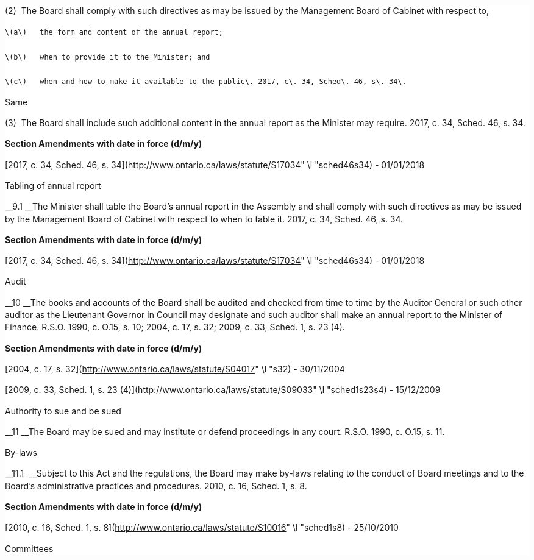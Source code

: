 \(2\)  The Board shall comply with such directives as may be issued by the Management Board of Cabinet with respect to,

	\(a\)	the form and content of the annual report;

	\(b\)	when to provide it to the Minister; and

	\(c\)	when and how to make it available to the public\. 2017, c\. 34, Sched\. 46, s\. 34\.

Same

\(3\)  The Board shall include such additional content in the annual report as the Minister may require\. 2017, c\. 34, Sched\. 46, s\. 34\.

__Section Amendments with date in force \(d/m/y\)__

[2017, c\. 34, Sched\. 46, s\. 34](http://www.ontario.ca/laws/statute/S17034" \l "sched46s34) \- 01/01/2018

Tabling of annual report

<a id="BK349"></a>__9\.1 __The Minister shall table the Board’s annual report in the Assembly and shall comply with such directives as may be issued by the Management Board of Cabinet with respect to when to table it\. 2017, c\. 34, Sched\. 46, s\. 34\.

__Section Amendments with date in force \(d/m/y\)__

[2017, c\. 34, Sched\. 46, s\. 34](http://www.ontario.ca/laws/statute/S17034" \l "sched46s34) \- 01/01/2018

Audit

__10 __The books and accounts of the Board shall be audited and checked from time to time by the Auditor General or such other auditor as the Lieutenant Governor in Council may designate and such auditor shall make an annual report to the Minister of Finance\.  R\.S\.O\. 1990, c\. O\.15, s\. 10; 2004, c\. 17, s\. 32; 2009, c\. 33, Sched\. 1, s\. 23 \(4\)\.

__Section Amendments with date in force \(d/m/y\)__

[2004, c\. 17, s\. 32](http://www.ontario.ca/laws/statute/S04017" \l "s32) \- 30/11/2004

[2009, c\. 33, Sched\. 1, s\. 23 \(4\)](http://www.ontario.ca/laws/statute/S09033" \l "sched1s23s4) \- 15/12/2009

Authority to sue and be sued

__11 __The Board may be sued and may institute or defend proceedings in any court\.  R\.S\.O\. 1990, c\. O\.15, s\. 11\.

By\-laws

__11\.1  __Subject to this Act and the regulations, the Board may make by\-laws relating to the conduct of Board meetings and to the Board’s administrative practices and procedures\.  2010, c\. 16, Sched\. 1, s\. 8\.

__Section Amendments with date in force \(d/m/y\)__

[2010, c\. 16, Sched\. 1, s\. 8](http://www.ontario.ca/laws/statute/S10016" \l "sched1s8) \- 25/10/2010

Committees
